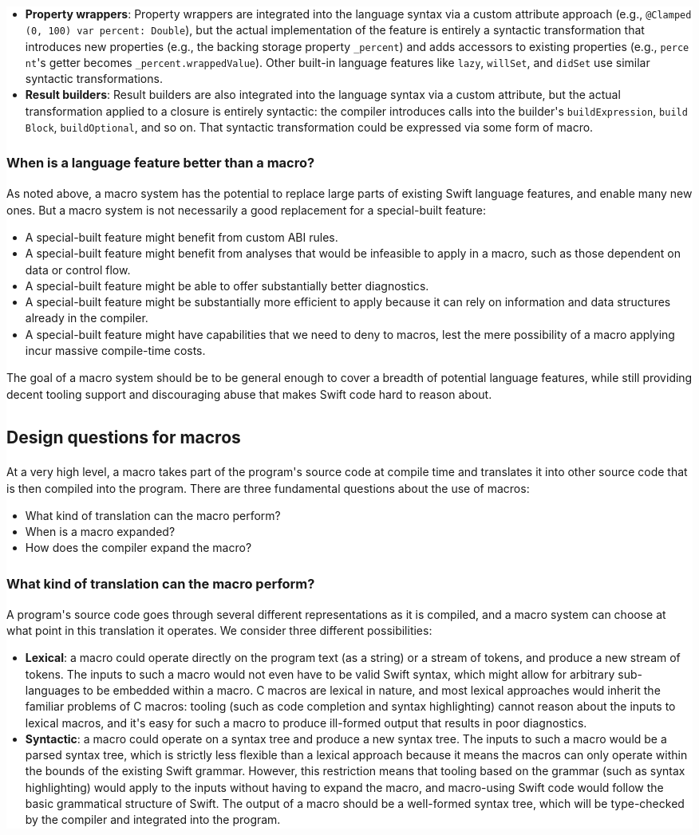 * **Property wrappers**: Property wrappers are integrated into the language syntax via a custom attribute approach (e.g., `@Clamped(0, 100) var percent: Double`), but the actual implementation of the feature is entirely a syntactic transformation that introduces new properties (e.g., the backing storage property `_percent`) and adds accessors to existing properties (e.g., `percent`'s getter becomes `_percent.wrappedValue`). Other built-in language features like `lazy`, `willSet`, and `didSet` use similar syntactic transformations.
* **Result builders**: Result builders are also integrated into the language syntax via a custom attribute, but the actual transformation applied to a closure is entirely syntactic: the compiler introduces calls into the builder's `buildExpression`, `buildBlock`, `buildOptional`, and so on. That syntactic transformation could be expressed via some form of macro.

### When is a language feature better than a macro?

As noted above, a macro system has the potential to replace large parts of existing Swift language features, and enable many new ones. But a macro system is not necessarily a good replacement for a special-built feature:

* A special-built feature might benefit from custom ABI rules.
* A special-built feature might benefit from analyses that would be infeasible to apply in a macro, such as those dependent on data or control flow.
* A special-built feature might be able to offer substantially better diagnostics.
* A special-built feature might be substantially more efficient to apply because it can rely on information and data structures already in the compiler.
* A special-built feature might have capabilities that we need to deny to macros, lest the mere possibility of a macro applying incur massive compile-time costs.

The goal of a macro system should be to be general enough to cover a breadth of potential language features, while still providing decent tooling support and discouraging abuse that makes Swift code hard to reason about.



## Design questions for macros 

At a very high level, a macro takes part of the program's source code at compile time and translates it into other source code that is then compiled into the program. There are three fundamental questions about the use of macros:

* What kind of translation can the macro perform?
* When is a macro expanded?
* How does the compiler expand the macro?

### What kind of translation can the macro perform?

A program's source code goes through several different representations as it is compiled, and a macro system can choose at what point in this translation it operates. We consider three different possibilities:

* **Lexical**: a macro could operate directly on the program text (as a string) or a stream of tokens, and produce a new stream of tokens. The inputs to such a macro would not even have to be valid Swift syntax, which might allow for arbitrary sub-languages to be embedded within a macro. C macros are lexical in nature, and most lexical approaches would inherit the familiar problems of C macros: tooling (such as code completion and syntax highlighting) cannot reason about the inputs to lexical macros, and it's easy for such a macro to produce ill-formed output that results in poor diagnostics.
* **Syntactic**: a macro could operate on a syntax tree and produce a new syntax tree. The inputs to such a macro would be a parsed syntax tree, which is strictly less flexible than a lexical approach because it means the macros can only operate within the bounds of the existing Swift grammar. However, this restriction means that tooling based on the grammar (such as syntax highlighting) would apply to the inputs without having to expand the macro, and macro-using Swift code would follow the basic grammatical structure of Swift. The output of a macro should be a well-formed syntax tree, which will be type-checked by the compiler and integrated into the program.